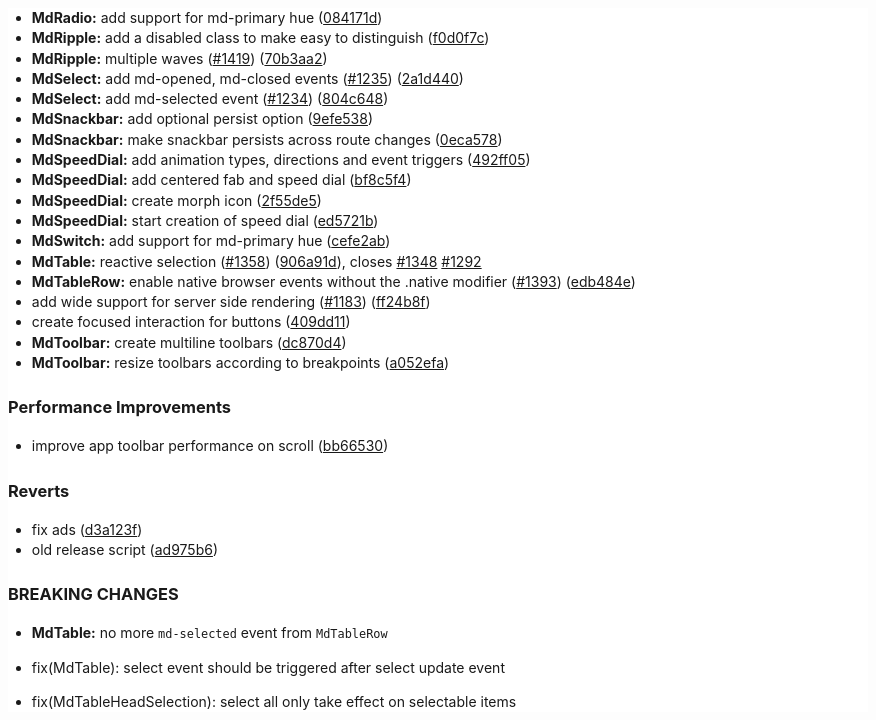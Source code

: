 * **MdRadio:** add support for md-primary hue ([084171d](https://github.com/vuematerial/vue-material/commit/084171d))
* **MdRipple:** add a disabled class to make easy to distinguish ([f0d0f7c](https://github.com/vuematerial/vue-material/commit/f0d0f7c))
* **MdRipple:** multiple waves ([#1419](https://github.com/vuematerial/vue-material/issues/1419)) ([70b3aa2](https://github.com/vuematerial/vue-material/commit/70b3aa2))
* **MdSelect:** add md-opened, md-closed events ([#1235](https://github.com/vuematerial/vue-material/issues/1235)) ([2a1d440](https://github.com/vuematerial/vue-material/commit/2a1d440))
* **MdSelect:** add md-selected event ([#1234](https://github.com/vuematerial/vue-material/issues/1234)) ([804c648](https://github.com/vuematerial/vue-material/commit/804c648))
* **MdSnackbar:** add optional persist option ([9efe538](https://github.com/vuematerial/vue-material/commit/9efe538))
* **MdSnackbar:** make snackbar persists across route changes ([0eca578](https://github.com/vuematerial/vue-material/commit/0eca578))
* **MdSpeedDial:** add animation types, directions and event triggers ([492ff05](https://github.com/vuematerial/vue-material/commit/492ff05))
* **MdSpeedDial:** add centered fab and speed dial ([bf8c5f4](https://github.com/vuematerial/vue-material/commit/bf8c5f4))
* **MdSpeedDial:** create morph icon ([2f55de5](https://github.com/vuematerial/vue-material/commit/2f55de5))
* **MdSpeedDial:** start creation of speed dial ([ed5721b](https://github.com/vuematerial/vue-material/commit/ed5721b))
* **MdSwitch:** add support for md-primary hue ([cefe2ab](https://github.com/vuematerial/vue-material/commit/cefe2ab))
* **MdTable:** reactive selection ([#1358](https://github.com/vuematerial/vue-material/issues/1358)) ([906a91d](https://github.com/vuematerial/vue-material/commit/906a91d)), closes [#1348](https://github.com/vuematerial/vue-material/issues/1348) [#1292](https://github.com/vuematerial/vue-material/issues/1292)
* **MdTableRow:** enable native browser events without the .native modifier ([#1393](https://github.com/vuematerial/vue-material/issues/1393)) ([edb484e](https://github.com/vuematerial/vue-material/commit/edb484e))
* add wide support for server side rendering ([#1183](https://github.com/vuematerial/vue-material/issues/1183)) ([ff24b8f](https://github.com/vuematerial/vue-material/commit/ff24b8f))
* create focused interaction for buttons ([409dd11](https://github.com/vuematerial/vue-material/commit/409dd11))
* **MdToolbar:** create multiline toolbars ([dc870d4](https://github.com/vuematerial/vue-material/commit/dc870d4))
* **MdToolbar:** resize toolbars according to breakpoints ([a052efa](https://github.com/vuematerial/vue-material/commit/a052efa))


### Performance Improvements

* improve app toolbar performance on scroll ([bb66530](https://github.com/vuematerial/vue-material/commit/bb66530))


### Reverts

* fix ads ([d3a123f](https://github.com/vuematerial/vue-material/commit/d3a123f))
* old release script ([ad975b6](https://github.com/vuematerial/vue-material/commit/ad975b6))


### BREAKING CHANGES

* **MdTable:** no more `md-selected` event from `MdTableRow`

* fix(MdTable): select event should be triggered after select update event

* fix(MdTableHeadSelection): select all only take effect on selectable items



